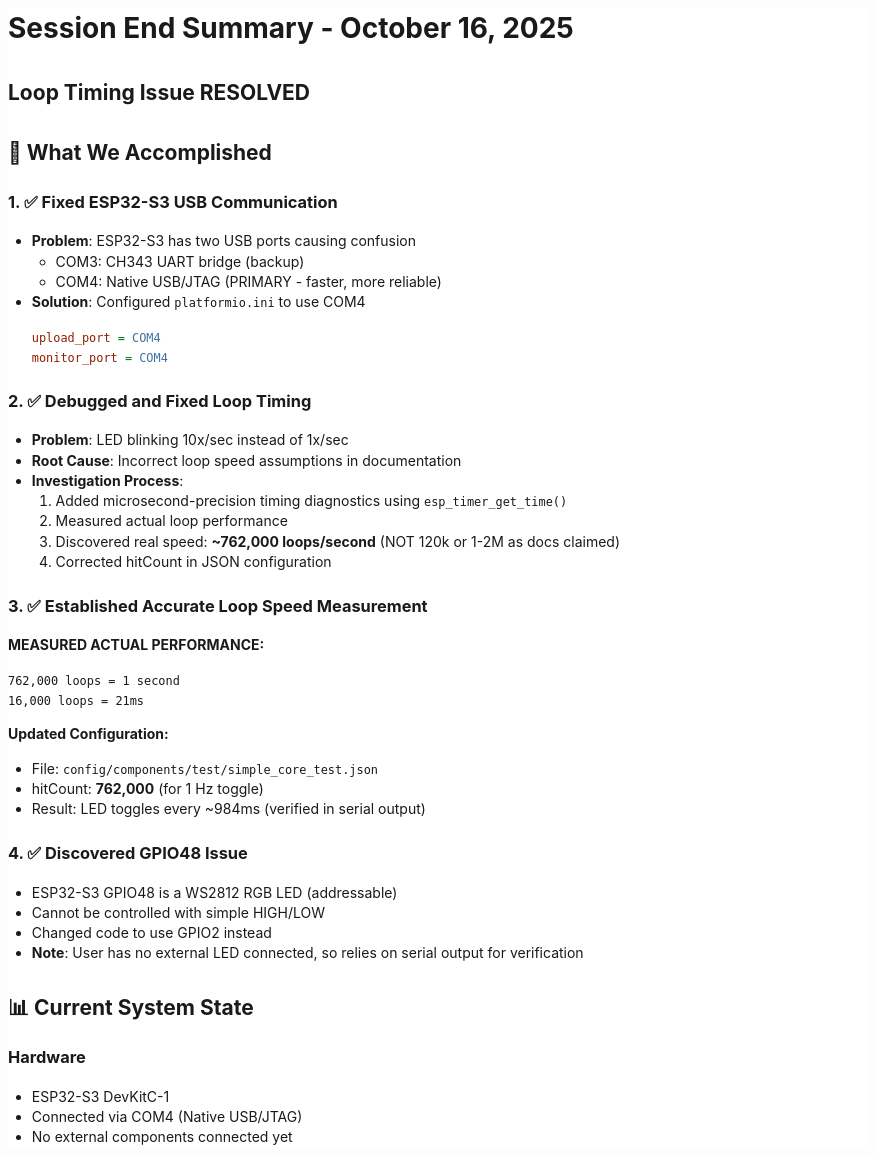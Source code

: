 # Session End Summary - October 16, 2025
## Loop Timing Issue RESOLVED

## 🎯 What We Accomplished

### 1. ✅ Fixed ESP32-S3 USB Communication
- **Problem**: ESP32-S3 has two USB ports causing confusion
  - COM3: CH343 UART bridge (backup)
  - COM4: Native USB/JTAG (PRIMARY - faster, more reliable)
- **Solution**: Configured `platformio.ini` to use COM4
  ```ini
  upload_port = COM4
  monitor_port = COM4
  ```

### 2. ✅ Debugged and Fixed Loop Timing
- **Problem**: LED blinking 10x/sec instead of 1x/sec
- **Root Cause**: Incorrect loop speed assumptions in documentation
- **Investigation Process**:
  1. Added microsecond-precision timing diagnostics using `esp_timer_get_time()`
  2. Measured actual loop performance
  3. Discovered real speed: **~762,000 loops/second** (NOT 120k or 1-2M as docs claimed)
  4. Corrected hitCount in JSON configuration

### 3. ✅ Established Accurate Loop Speed Measurement
**MEASURED ACTUAL PERFORMANCE:**
```
762,000 loops = 1 second
16,000 loops = 21ms
```

**Updated Configuration:**
- File: `config/components/test/simple_core_test.json`
- hitCount: **762,000** (for 1 Hz toggle)
- Result: LED toggles every ~984ms (verified in serial output)

### 4. ✅ Discovered GPIO48 Issue
- ESP32-S3 GPIO48 is a WS2812 RGB LED (addressable)
- Cannot be controlled with simple HIGH/LOW
- Changed code to use GPIO2 instead
- **Note**: User has no external LED connected, so relies on serial output for verification

## 📊 Current System State

### Hardware
- ESP32-S3 DevKitC-1
- Connected via COM4 (Native USB/JTAG)
- No external components connected yet
